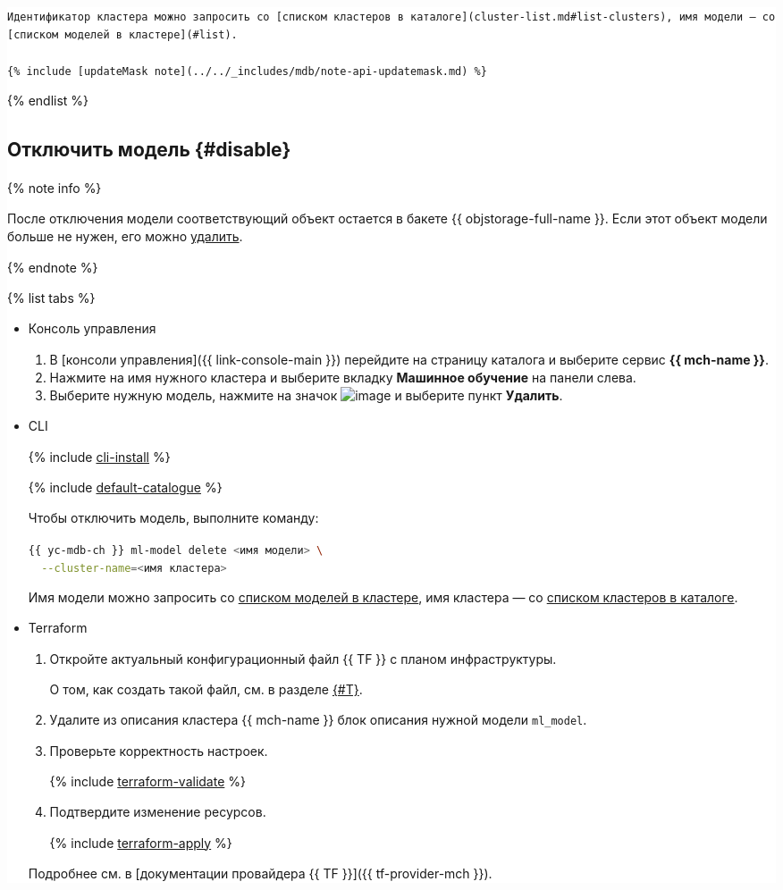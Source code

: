     Идентификатор кластера можно запросить со [списком кластеров в каталоге](cluster-list.md#list-clusters), имя модели — со [списком моделей в кластере](#list).

    {% include [updateMask note](../../_includes/mdb/note-api-updatemask.md) %}

{% endlist %}

## Отключить модель {#disable}

{% note info %}


После отключения модели соответствующий объект остается в бакете {{ objstorage-full-name }}. Если этот объект модели больше не нужен, его можно [удалить](../../storage/operations/objects/delete.md).


{% endnote %}

{% list tabs %}

- Консоль управления

    1. В [консоли управления]({{ link-console-main }}) перейдите на страницу каталога и выберите сервис **{{ mch-name }}**.
    1. Нажмите на имя нужного кластера и выберите вкладку **Машинное обучение** на панели слева.
    1. Выберите нужную модель, нажмите на значок ![image](../../_assets/dots.svg) и выберите пункт **Удалить**.

- CLI

    {% include [cli-install](../../_includes/cli-install.md) %}

    {% include [default-catalogue](../../_includes/default-catalogue.md) %}

    Чтобы отключить модель, выполните команду:

    ```bash
    {{ yc-mdb-ch }} ml-model delete <имя модели> \
      --cluster-name=<имя кластера>
    ```

    Имя модели можно запросить со [списком моделей в кластере](#list), имя кластера — со [списком кластеров в каталоге](cluster-list.md#list-clusters).

- Terraform

    1. Откройте актуальный конфигурационный файл {{ TF }} с планом инфраструктуры.

        О том, как создать такой файл, см. в разделе [{#T}](cluster-create.md).

    1. Удалите из описания кластера {{ mch-name }} блок описания нужной модели `ml_model`.

    1. Проверьте корректность настроек.

        {% include [terraform-validate](../../_includes/mdb/terraform/validate.md) %}

    1. Подтвердите изменение ресурсов.

        {% include [terraform-apply](../../_includes/mdb/terraform/apply.md) %}

    Подробнее см. в [документации провайдера {{ TF }}]({{ tf-provider-mch }}).
